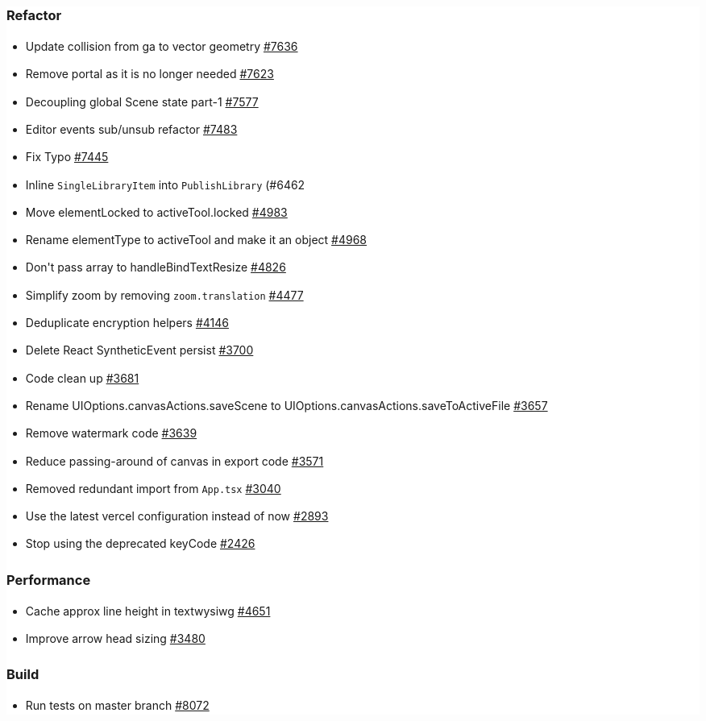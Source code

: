 ###  Refactor

- Update collision from ga to vector geometry [#7636](https://github.com/excalidraw/excalidraw/pull/7636)

- Remove portal as it is no longer needed [#7623](https://github.com/excalidraw/excalidraw/pull/7623)

- Decoupling global Scene state part-1 [#7577](https://github.com/excalidraw/excalidraw/pull/7577)

- Editor events sub/unsub refactor [#7483](https://github.com/excalidraw/excalidraw/pull/7483)

- Fix Typo [#7445](https://github.com/excalidraw/excalidraw/pull/7445)

- Inline `SingleLibraryItem` into `PublishLibrary` (#6462

- Move elementLocked to activeTool.locked [#4983](https://github.com/excalidraw/excalidraw/pull/4983)

- Rename elementType to activeTool and make it an object [#4968](https://github.com/excalidraw/excalidraw/pull/4968)

- Don't pass array to handleBindTextResize [#4826](https://github.com/excalidraw/excalidraw/pull/4826)

- Simplify zoom by removing `zoom.translation` [#4477](https://github.com/excalidraw/excalidraw/pull/4477)

- Deduplicate encryption helpers [#4146](https://github.com/excalidraw/excalidraw/pull/4146)

- Delete React SyntheticEvent persist [#3700](https://github.com/excalidraw/excalidraw/pull/3700)

- Code clean up [#3681](https://github.com/excalidraw/excalidraw/pull/3681)

- Rename UIOptions.canvasActions.saveScene to UIOptions.canvasActions.saveToActiveFile [#3657](https://github.com/excalidraw/excalidraw/pull/3657)

- Remove watermark code [#3639](https://github.com/excalidraw/excalidraw/pull/3639)

- Reduce passing-around of canvas in export code [#3571](https://github.com/excalidraw/excalidraw/pull/3571)

- Removed redundant import from `App.tsx` [#3040](https://github.com/excalidraw/excalidraw/pull/3040)

- Use the latest vercel configuration instead of now [#2893](https://github.com/excalidraw/excalidraw/pull/2893)

- Stop using the deprecated keyCode [#2426](https://github.com/excalidraw/excalidraw/pull/2426)

### Performance

- Cache approx line height in textwysiwg [#4651](https://github.com/excalidraw/excalidraw/pull/4651)

- Improve arrow head sizing [#3480](https://github.com/excalidraw/excalidraw/pull/3480)

### Build

- Run tests on master branch [#8072](https://github.com/excalidraw/excalidraw/pull/8072)
